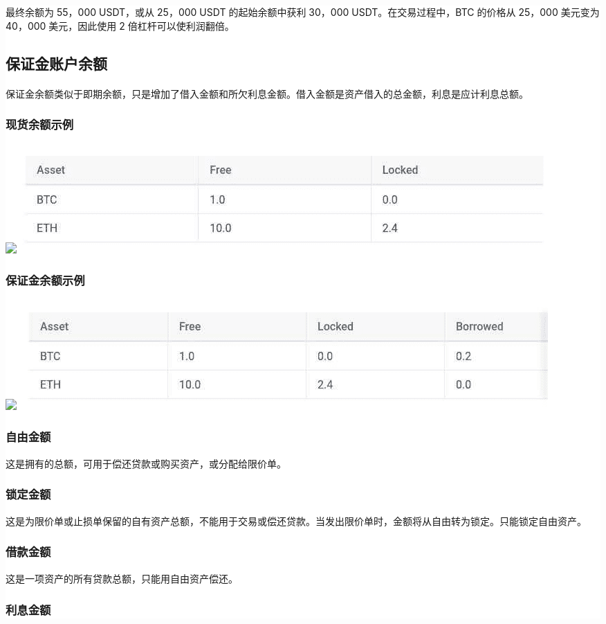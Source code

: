 



最终余额为 55，000 USDT，或从 25，000 USDT 的起始余额中获利 30，000 USDT。在交易过程中，BTC 的价格从 25，000 美元变为 40，000 美元，因此使用 2 倍杠杆可以使利润翻倍。

## **保证金账户余额**

保证金余额类似于即期余额，只是增加了借入金额和所欠利息金额。借入金额是资产借入的总金额，利息是应计利息总额。

### **现货余额示例**

![](img/fe96f4309d244cb0882a2b75d77d3268.png)![spot balances, Python, margin trading bots](img/3049d3be65ed42c7bc62905d1dbe333f.png)





### **保证金余额示例**

![](img/679a3c13ff7eb11d80232599a90c5779.png)![margin balances, Python, margin trading bots](img/689241493df12a5841fa73351f51b662.png)





### **自由金额**

这是拥有的总额，可用于偿还贷款或购买资产，或分配给限价单。

### **锁定金额**

这是为限价单或止损单保留的自有资产总额，不能用于交易或偿还贷款。当发出限价单时，金额将从自由转为锁定。只能锁定自由资产。

### **借款金额**

这是一项资产的所有贷款总额，只能用自由资产偿还。

### **利息金额**
